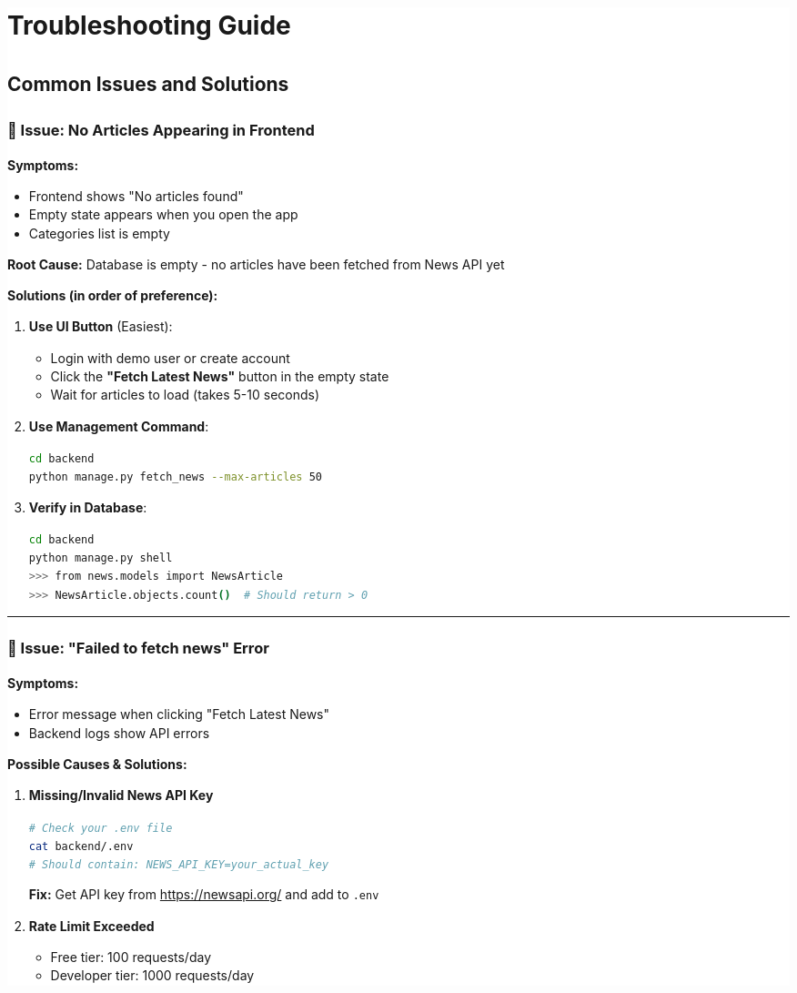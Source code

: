 # Troubleshooting Guide

## Common Issues and Solutions

### 🔴 Issue: No Articles Appearing in Frontend

**Symptoms:**
- Frontend shows "No articles found"
- Empty state appears when you open the app
- Categories list is empty

**Root Cause:**
Database is empty - no articles have been fetched from News API yet

**Solutions (in order of preference):**

1. **Use UI Button** (Easiest):
   - Login with demo user or create account
   - Click the **"Fetch Latest News"** button in the empty state
   - Wait for articles to load (takes 5-10 seconds)

2. **Use Management Command**:
   ```bash
   cd backend
   python manage.py fetch_news --max-articles 50
   ```

3. **Verify in Database**:
   ```bash
   cd backend
   python manage.py shell
   >>> from news.models import NewsArticle
   >>> NewsArticle.objects.count()  # Should return > 0
   ```

---

### 🔴 Issue: "Failed to fetch news" Error

**Symptoms:**
- Error message when clicking "Fetch Latest News"
- Backend logs show API errors

**Possible Causes & Solutions:**

1. **Missing/Invalid News API Key**
   ```bash
   # Check your .env file
   cat backend/.env
   # Should contain: NEWS_API_KEY=your_actual_key
   ```
   
   **Fix:** Get API key from https://newsapi.org/ and add to `.env`

2. **Rate Limit Exceeded**
   - Free tier: 100 requests/day
   - Developer tier: 1000 requests/day
   